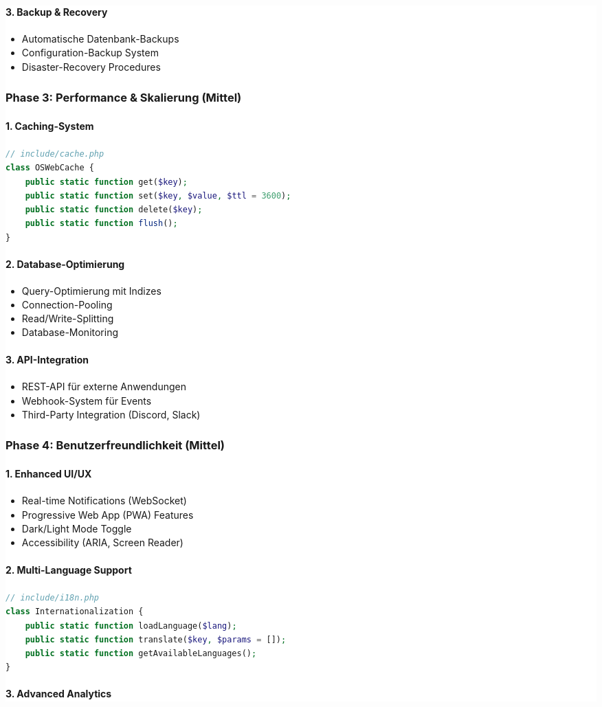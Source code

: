 #### 3. **Backup & Recovery**

- Automatische Datenbank-Backups
- Configuration-Backup System
- Disaster-Recovery Procedures

### **Phase 3: Performance & Skalierung (Mittel)**

#### 1. **Caching-System**

```php
// include/cache.php
class OSWebCache {
    public static function get($key);
    public static function set($key, $value, $ttl = 3600);
    public static function delete($key);
    public static function flush();
}
```

#### 2. **Database-Optimierung**

- Query-Optimierung mit Indizes
- Connection-Pooling
- Read/Write-Splitting
- Database-Monitoring

#### 3. **API-Integration**

- REST-API für externe Anwendungen
- Webhook-System für Events
- Third-Party Integration (Discord, Slack)

### **Phase 4: Benutzerfreundlichkeit (Mittel)**

#### 1. **Enhanced UI/UX**

- Real-time Notifications (WebSocket)
- Progressive Web App (PWA) Features
- Dark/Light Mode Toggle
- Accessibility (ARIA, Screen Reader)

#### 2. **Multi-Language Support**

```php
// include/i18n.php
class Internationalization {
    public static function loadLanguage($lang);
    public static function translate($key, $params = []);
    public static function getAvailableLanguages();
}
```

#### 3. **Advanced Analytics**
